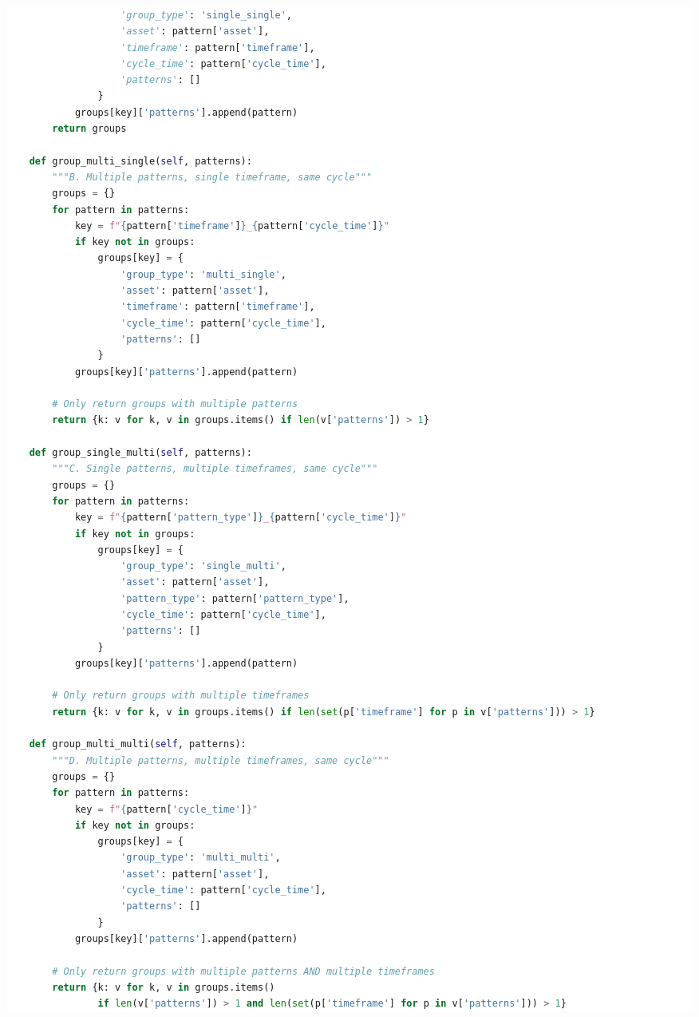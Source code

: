```python
                    'group_type': 'single_single',
                    'asset': pattern['asset'],
                    'timeframe': pattern['timeframe'],
                    'cycle_time': pattern['cycle_time'],
                    'patterns': []
                }
            groups[key]['patterns'].append(pattern)
        return groups
    
    def group_multi_single(self, patterns):
        """B. Multiple patterns, single timeframe, same cycle"""
        groups = {}
        for pattern in patterns:
            key = f"{pattern['timeframe']}_{pattern['cycle_time']}"
            if key not in groups:
                groups[key] = {
                    'group_type': 'multi_single',
                    'asset': pattern['asset'],
                    'timeframe': pattern['timeframe'],
                    'cycle_time': pattern['cycle_time'],
                    'patterns': []
                }
            groups[key]['patterns'].append(pattern)
        
        # Only return groups with multiple patterns
        return {k: v for k, v in groups.items() if len(v['patterns']) > 1}
    
    def group_single_multi(self, patterns):
        """C. Single patterns, multiple timeframes, same cycle"""
        groups = {}
        for pattern in patterns:
            key = f"{pattern['pattern_type']}_{pattern['cycle_time']}"
            if key not in groups:
                groups[key] = {
                    'group_type': 'single_multi',
                    'asset': pattern['asset'],
                    'pattern_type': pattern['pattern_type'],
                    'cycle_time': pattern['cycle_time'],
                    'patterns': []
                }
            groups[key]['patterns'].append(pattern)
        
        # Only return groups with multiple timeframes
        return {k: v for k, v in groups.items() if len(set(p['timeframe'] for p in v['patterns'])) > 1}
    
    def group_multi_multi(self, patterns):
        """D. Multiple patterns, multiple timeframes, same cycle"""
        groups = {}
        for pattern in patterns:
            key = f"{pattern['cycle_time']}"
            if key not in groups:
                groups[key] = {
                    'group_type': 'multi_multi',
                    'asset': pattern['asset'],
                    'cycle_time': pattern['cycle_time'],
                    'patterns': []
                }
            groups[key]['patterns'].append(pattern)
        
        # Only return groups with multiple patterns AND multiple timeframes
        return {k: v for k, v in groups.items() 
                if len(v['patterns']) > 1 and len(set(p['timeframe'] for p in v['patterns'])) > 1}
```